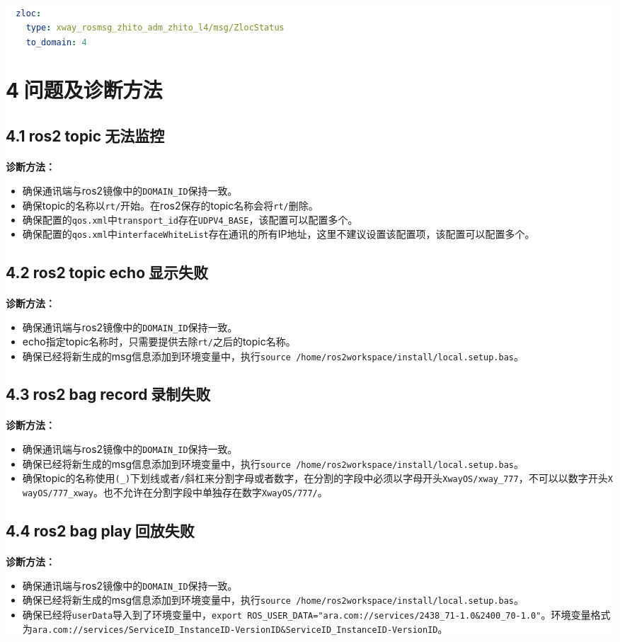 ```yaml
  zloc:
    type: xway_rosmsg_zhito_adm_zhito_l4/msg/ZlocStatus
    to_domain: 4

```


# 4 问题及诊断方法

## 4.1 ros2 topic 无法监控

**诊断方法：**

* 确保通讯端与ros2镜像中的`DOMAIN_ID`保持一致。
* 确保topic的名称以`rt/`开始。在ros2保存的topic名称会将`rt/`删除。
* 确保配置的`qos.xml`中`transport_id`存在`UDPV4_BASE`，该配置可以配置多个。
* 确保配置的`qos.xml`中`interfaceWhiteList`存在通讯的所有IP地址，这里不建议设置该配置项，该配置可以配置多个。

## 4.2 ros2 topic echo 显示失败

**诊断方法：**

* 确保通讯端与ros2镜像中的`DOMAIN_ID`保持一致。
* echo指定topic名称时，只需要提供去除`rt/`之后的topic名称。
* 确保已经将新生成的msg信息添加到环境变量中，执行`source /home/ros2workspace/install/local.setup.bas`。

## 4.3 ros2 bag record 录制失败

**诊断方法：**

* 确保通讯端与ros2镜像中的`DOMAIN_ID`保持一致。
* 确保已经将新生成的msg信息添加到环境变量中，执行`source /home/ros2workspace/install/local.setup.bas`。
* 确保topic的名称使用`(_)`下划线或者`/`斜杠来分割字母或者数字，在分割的字段中必须以字母开头`XwayOS/xway_777`，不可以以数字开头`XwayOS/777_xway`。也不允许在分割字段中单独存在数字`XwayOS/777/`。

## 4.4 ros2 bag play 回放失败

**诊断方法：**

* 确保通讯端与ros2镜像中的`DOMAIN_ID`保持一致。
* 确保已经将新生成的msg信息添加到环境变量中，执行`source /home/ros2workspace/install/local.setup.bas`。
* 确保已经将`userData`导入到了环境变量中，`export ROS_USER_DATA="ara.com://services/2438_71-1.0&2400_70-1.0"`。环境变量格式为`ara.com://services/ServiceID_InstanceID-VersionID&ServiceID_InstanceID-VersionID`。
